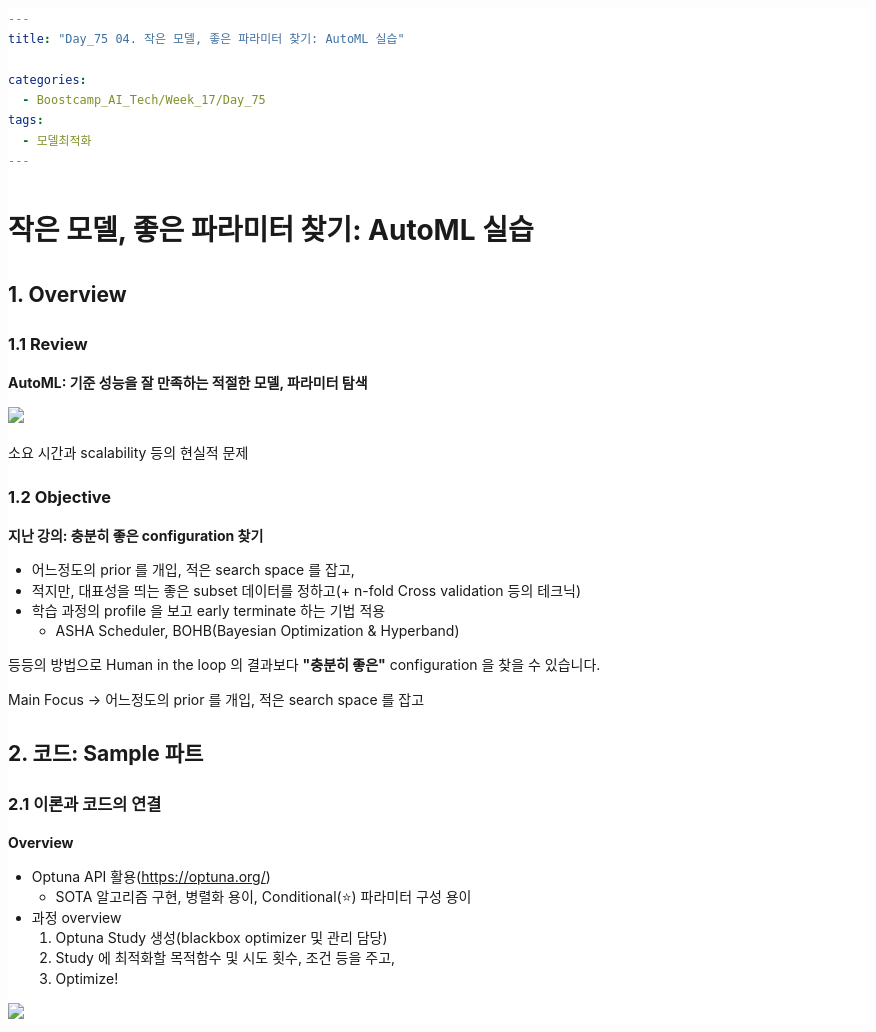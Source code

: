 ```yaml
---
title: "Day_75 04. 작은 모델, 좋은 파라미터 찾기: AutoML 실습"

categories:
  - Boostcamp_AI_Tech/Week_17/Day_75
tags:
  - 모델최적화
---
```

  
# 작은 모델, 좋은 파라미터 찾기: AutoML 실습

## 1. Overview

### 1.1 Review

**AutoML: 기준 성능을 잘 만족하는 적절한 모델, 파라미터 탐색**

![]({{site.url}}/assets/images/boostcamp/c45334d2.png)

소요 시간과 scalability 등의 현실적 문제

### 1.2 Objective

**지난 강의: 충분히 좋은 configuration 찾기**

- 어느정도의 prior 를 개입, 적은 search space 를 잡고,
- 적지만, 대표성을 띄는 좋은 subset 데이터를 정하고(+ n-fold Cross validation 등의 테크닉)
- 학습 과정의 profile 을 보고 early terminate 하는 기법 적용
  - ASHA Scheduler, BOHB(Bayesian Optimization & Hyperband)

등등의 방법으로 Human in the loop 의 결과보다 **"충분히 좋은"** configuration 을 찾을 수 있습니다.

Main Focus $\rightarrow$ 어느정도의 prior 를 개입, 적은 search space 를 잡고

## 2. 코드: Sample 파트

### 2.1 이론과 코드의 연결

**Overview**

- Optuna API 활용(https://optuna.org/)
  - SOTA 알고리즘 구현, 병렬화 용이, Conditional(⭐️) 파라미터 구성 용이
- 과정 overview
  1. Optuna Study 생성(blackbox optimizer 및 관리 담당)
  2. Study 에 최적화할 목적함수 및 시도 횟수, 조건 등을 주고,
  3. Optimize!

![]({{site.url}}/assets/images/boostcamp/b8badfe1.png)

